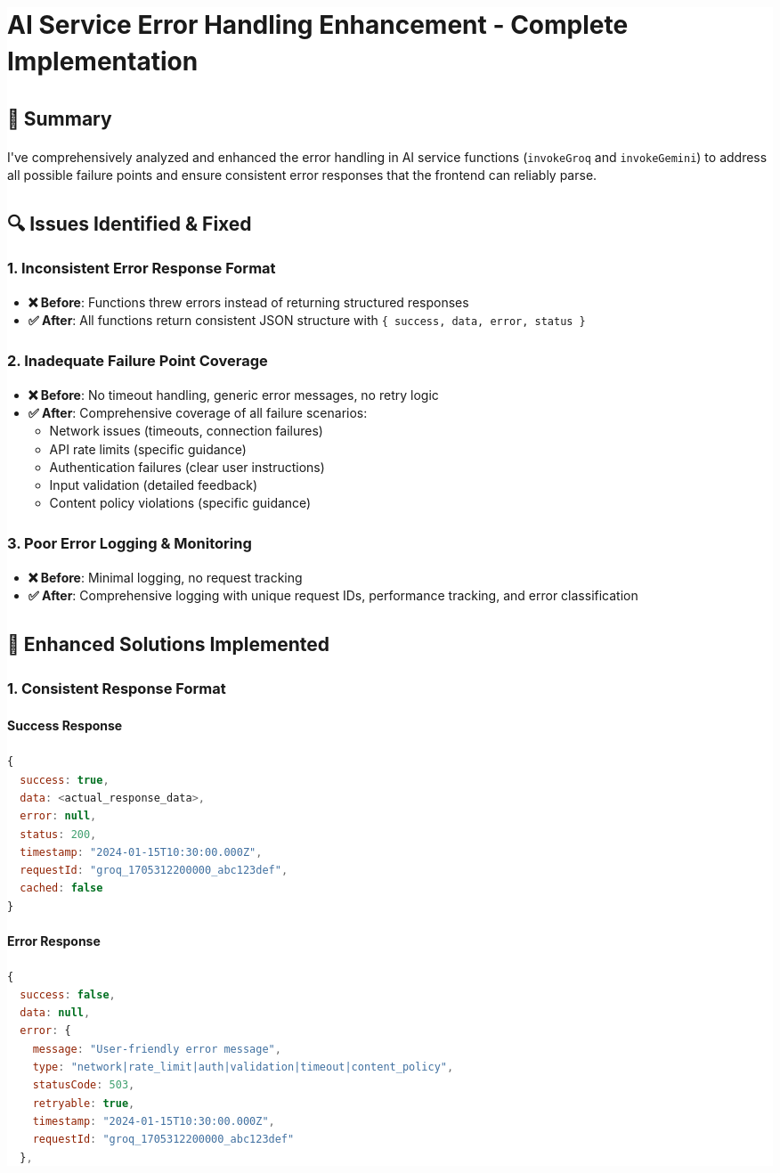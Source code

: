 # AI Service Error Handling Enhancement - Complete Implementation

## 🎯 **Summary**

I've comprehensively analyzed and enhanced the error handling in AI service functions (`invokeGroq` and `invokeGemini`) to address all possible failure points and ensure consistent error responses that the frontend can reliably parse.

## 🔍 **Issues Identified & Fixed**

### **1. Inconsistent Error Response Format**
- **❌ Before**: Functions threw errors instead of returning structured responses
- **✅ After**: All functions return consistent JSON structure with `{ success, data, error, status }`

### **2. Inadequate Failure Point Coverage**
- **❌ Before**: No timeout handling, generic error messages, no retry logic
- **✅ After**: Comprehensive coverage of all failure scenarios:
  - Network issues (timeouts, connection failures)
  - API rate limits (specific guidance)
  - Authentication failures (clear user instructions)
  - Input validation (detailed feedback)
  - Content policy violations (specific guidance)

### **3. Poor Error Logging & Monitoring**
- **❌ Before**: Minimal logging, no request tracking
- **✅ After**: Comprehensive logging with unique request IDs, performance tracking, and error classification

## 🚀 **Enhanced Solutions Implemented**

### **1. Consistent Response Format**

#### **Success Response**
```javascript
{
  success: true,
  data: <actual_response_data>,
  error: null,
  status: 200,
  timestamp: "2024-01-15T10:30:00.000Z",
  requestId: "groq_1705312200000_abc123def",
  cached: false
}
```

#### **Error Response**
```javascript
{
  success: false,
  data: null,
  error: {
    message: "User-friendly error message",
    type: "network|rate_limit|auth|validation|timeout|content_policy",
    statusCode: 503,
    retryable: true,
    timestamp: "2024-01-15T10:30:00.000Z",
    requestId: "groq_1705312200000_abc123def"
  },
```